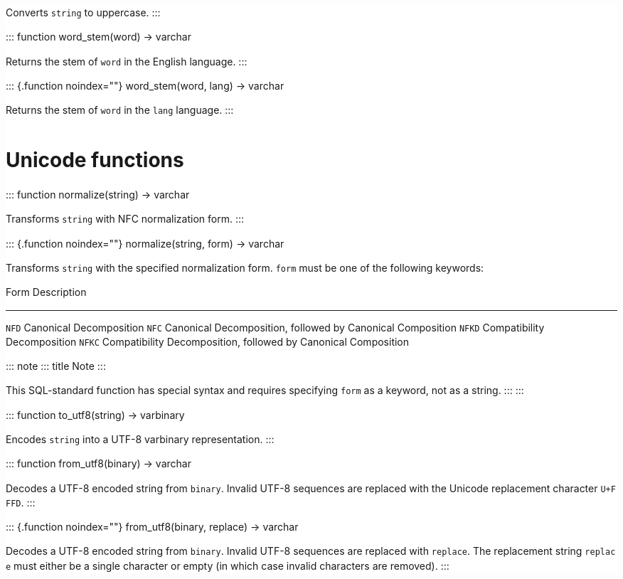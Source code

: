Converts `string` to uppercase.
:::

::: function
word_stem(word) -\> varchar

Returns the stem of `word` in the English language.
:::

::: {.function noindex=""}
word_stem(word, lang) -\> varchar

Returns the stem of `word` in the `lang` language.
:::

# Unicode functions

::: function
normalize(string) -\> varchar

Transforms `string` with NFC normalization form.
:::

::: {.function noindex=""}
normalize(string, form) -\> varchar

Transforms `string` with the specified normalization form. `form` must
be one of the following keywords:

  Form     Description
  -------- ----------------------------------------------------------------
  `NFD`    Canonical Decomposition
  `NFC`    Canonical Decomposition, followed by Canonical Composition
  `NFKD`   Compatibility Decomposition
  `NFKC`   Compatibility Decomposition, followed by Canonical Composition

::: note
::: title
Note
:::

This SQL-standard function has special syntax and requires specifying
`form` as a keyword, not as a string.
:::
:::

::: function
to_utf8(string) -\> varbinary

Encodes `string` into a UTF-8 varbinary representation.
:::

::: function
from_utf8(binary) -\> varchar

Decodes a UTF-8 encoded string from `binary`. Invalid UTF-8 sequences
are replaced with the Unicode replacement character `U+FFFD`.
:::

::: {.function noindex=""}
from_utf8(binary, replace) -\> varchar

Decodes a UTF-8 encoded string from `binary`. Invalid UTF-8 sequences
are replaced with `replace`. The replacement string `replace` must
either be a single character or empty (in which case invalid characters
are removed).
:::
